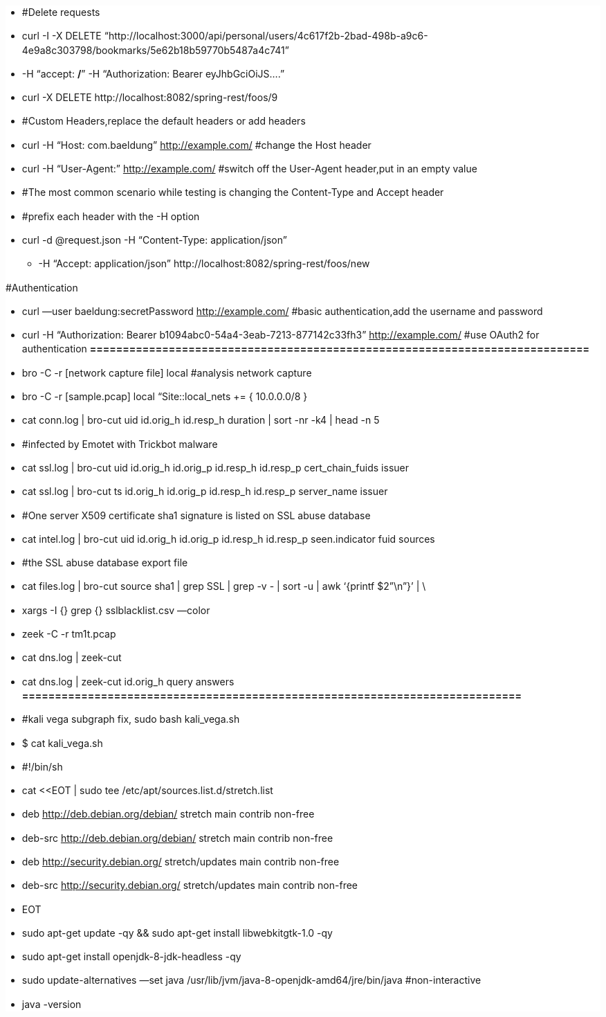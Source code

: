 * #Delete  requests
* curl -I -X DELETE “http://localhost:3000/api/personal/users/4c617f2b-2bad-498b-a9c6-4e9a8c303798/bookmarks/5e62b18b59770b5487a4c741”
 * -H “accept: **/**” -H “Authorization: Bearer eyJhbGciOiJS….”
* curl -X DELETE http://localhost:8082/spring-rest/foos/9

* #Custom Headers,replace the default headers or add headers
* curl -H “Host: com.baeldung” http://example.com/ #change the Host header
* curl -H “User-Agent:” http://example.com/ #switch off the User-Agent header,put in an empty value
* #The most common scenario while testing is changing the Content-Type and Accept header
* #prefix each header with the -H option
* curl -d @request.json -H “Content-Type: application/json” 
  * -H “Accept: application/json” http://localhost:8082/spring-rest/foos/new

#Authentication
* curl —user baeldung:secretPassword http://example.com/ #basic authentication,add the username and password
* curl -H “Authorization: Bearer b1094abc0-54a4-3eab-7213-877142c33fh3” http://example.com/ #use OAuth2 for authentication
**============================================================================**
* bro -C -r [network capture file] local #analysis network capture
* bro -C -r [sample.pcap] local “Site::local_nets += { 10.0.0.0/8 }
* cat conn.log | bro-cut uid id.orig_h id.resp_h duration | sort -nr -k4 | head -n 5
* #infected by Emotet with Trickbot malware 
* cat ssl.log | bro-cut uid id.orig_h id.orig_p id.resp_h id.resp_p cert_chain_fuids issuer
* cat ssl.log | bro-cut ts id.orig_h id.orig_p id.resp_h id.resp_p server_name issuer 
* #One server X509 certificate sha1 signature is listed on SSL abuse database
* cat intel.log | bro-cut uid id.orig_h id.orig_p id.resp_h id.resp_p seen.indicator fuid sources
* #the SSL abuse database export file
* cat files.log | bro-cut source sha1 | grep SSL | grep -v \- | sort -u | awk ‘{printf $2”\n”}’ | \ 
* xargs -I {} grep {} sslblacklist.csv —color

* zeek -C -r tm1t.pcap
* cat dns.log | zeek-cut
* cat dns.log | zeek-cut id.orig_h query answers
**============================================================================**
* #kali vega subgraph fix, sudo bash kali_vega.sh

* $ cat kali_vega.sh
* #!/bin/sh

* cat <<EOT | sudo tee /etc/apt/sources.list.d/stretch.list
* deb http://deb.debian.org/debian/ stretch main contrib non-free
* deb-src http://deb.debian.org/debian/ stretch main contrib non-free

* deb http://security.debian.org/ stretch/updates main contrib non-free
* deb-src http://security.debian.org/ stretch/updates main contrib non-free
* EOT

* sudo apt-get update -qy && sudo apt-get install libwebkitgtk-1.0 -qy


* sudo apt-get install openjdk-8-jdk-headless -qy
* sudo update-alternatives —set java /usr/lib/jvm/java-8-openjdk-amd64/jre/bin/java #non-interactive
* java -version
